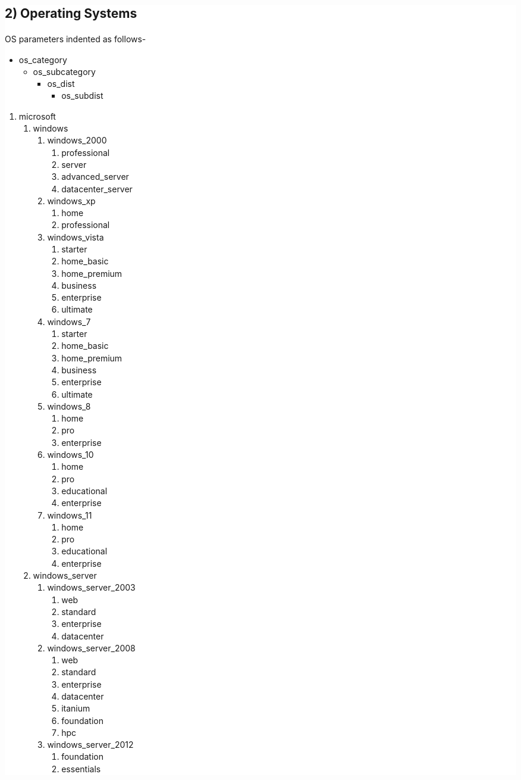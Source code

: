 ## 2) Operating Systems

OS parameters indented as follows-

 * os_category
    * os_subcategory
       * os_dist
          * os_subdist

1) microsoft
   1) windows
      1) windows_2000
         1) professional
         2) server
         3) advanced_server
         4) datacenter_server
      2) windows_xp
         1) home
         2) professional
      3) windows_vista
         1) starter
         2) home_basic
         3) home_premium
         4) business
         5) enterprise
         6) ultimate
      4) windows_7
         1) starter
         2) home_basic
         3) home_premium
         4) business
         5) enterprise
         6) ultimate
      5) windows_8
         1) home
         2) pro
         3) enterprise
      6) windows_10
         1) home
         2) pro
         3) educational
         4) enterprise
      7) windows_11
         1) home
         2) pro
         3) educational
         4) enterprise
   2) windows_server
      1) windows_server_2003
         1) web
         2) standard
         3) enterprise
         4) datacenter
      2) windows_server_2008
         1) web
         2) standard
         3) enterprise
         4) datacenter
         5) itanium
         6) foundation
         7) hpc
      3) windows_server_2012
         1) foundation
         2) essentials